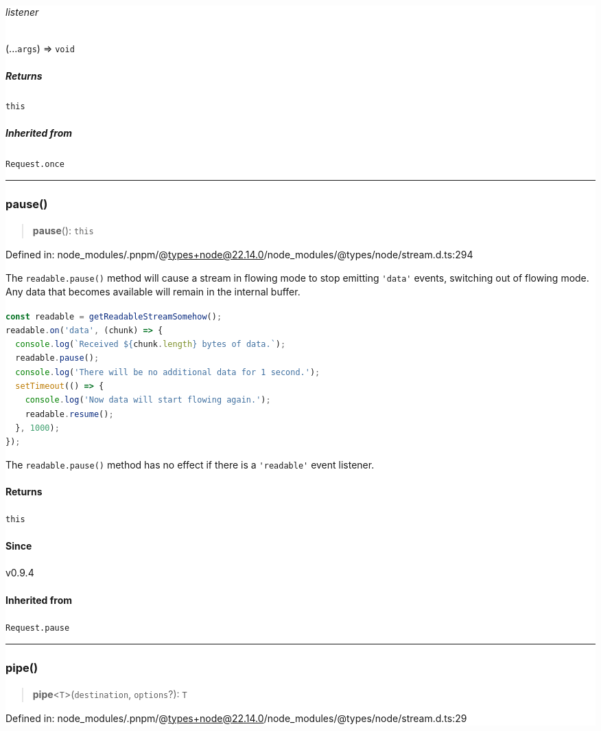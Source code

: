 ###### listener

(...`args`) => `void`

##### Returns

`this`

##### Inherited from

`Request.once`

***

### pause()

> **pause**(): `this`

Defined in: node\_modules/.pnpm/@types+node@22.14.0/node\_modules/@types/node/stream.d.ts:294

The `readable.pause()` method will cause a stream in flowing mode to stop
emitting `'data'` events, switching out of flowing mode. Any data that
becomes available will remain in the internal buffer.

```js
const readable = getReadableStreamSomehow();
readable.on('data', (chunk) => {
  console.log(`Received ${chunk.length} bytes of data.`);
  readable.pause();
  console.log('There will be no additional data for 1 second.');
  setTimeout(() => {
    console.log('Now data will start flowing again.');
    readable.resume();
  }, 1000);
});
```

The `readable.pause()` method has no effect if there is a `'readable'` event listener.

#### Returns

`this`

#### Since

v0.9.4

#### Inherited from

`Request.pause`

***

### pipe()

> **pipe**\<`T`\>(`destination`, `options`?): `T`

Defined in: node\_modules/.pnpm/@types+node@22.14.0/node\_modules/@types/node/stream.d.ts:29
